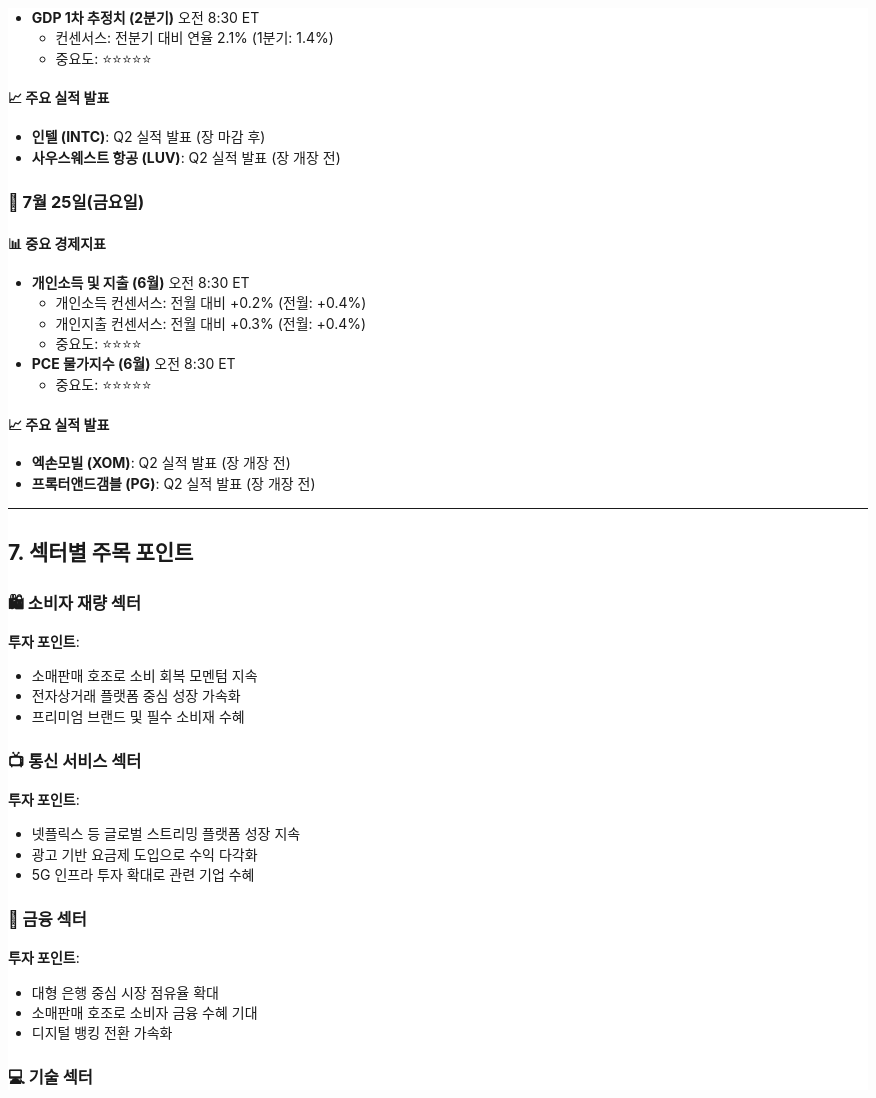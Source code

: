 - **GDP 1차 추정치 (2분기)** 오전 8:30 ET
    - 컨센서스: 전분기 대비 연율 2.1% (1분기: 1.4%)
    - 중요도: ⭐⭐⭐⭐⭐

#### 📈 주요 실적 발표

- **인텔 (INTC)**: Q2 실적 발표 (장 마감 후)
- **사우스웨스트 항공 (LUV)**: Q2 실적 발표 (장 개장 전)

### 📅 7월 25일(금요일)

#### 📊 중요 경제지표

- **개인소득 및 지출 (6월)** 오전 8:30 ET
    - 개인소득 컨센서스: 전월 대비 +0.2% (전월: +0.4%)
    - 개인지출 컨센서스: 전월 대비 +0.3% (전월: +0.4%)
    - 중요도: ⭐⭐⭐⭐
- **PCE 물가지수 (6월)** 오전 8:30 ET
    - 중요도: ⭐⭐⭐⭐⭐

#### 📈 주요 실적 발표

- **엑손모빌 (XOM)**: Q2 실적 발표 (장 개장 전)
- **프록터앤드갬블 (PG)**: Q2 실적 발표 (장 개장 전)

---

## 7. 섹터별 주목 포인트

### 🛍️ 소비자 재량 섹터

**투자 포인트**:

- 소매판매 호조로 소비 회복 모멘텀 지속
- 전자상거래 플랫폼 중심 성장 가속화
- 프리미엄 브랜드 및 필수 소비재 수혜

### 📺 통신 서비스 섹터

**투자 포인트**:

- 넷플릭스 등 글로벌 스트리밍 플랫폼 성장 지속
- 광고 기반 요금제 도입으로 수익 다각화
- 5G 인프라 투자 확대로 관련 기업 수혜

### 🏦 금융 섹터

**투자 포인트**:

- 대형 은행 중심 시장 점유율 확대
- 소매판매 호조로 소비자 금융 수혜 기대
- 디지털 뱅킹 전환 가속화

### 💻 기술 섹터
